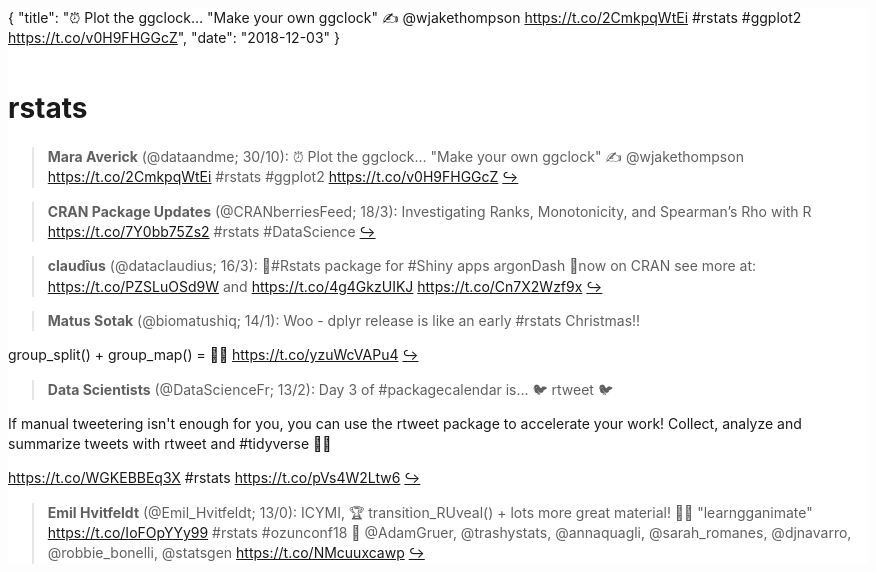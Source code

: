 {
  "title": "⏰ Plot the ggclock… \"Make your own ggclock\" ✍️ @wjakethompson https://t.co/2CmkpqWtEi #rstats #ggplot2 https://t.co/v0H9FHGGcZ",
  "date": "2018-12-03"
}

# rstats

> **Mara Averick** (@dataandme; 30/10): ⏰ Plot the ggclock…
"Make your own ggclock" ✍️ @wjakethompson 
https://t.co/2CmkpqWtEi #rstats #ggplot2 https://t.co/v0H9FHGGcZ  [&#8618;](https://twitter.com/dataandme/status/1069679181850701824)




> **CRAN Package Updates** (@CRANberriesFeed; 18/3): Investigating Ranks, Monotonicity, and Spearman’s Rho with R https://t.co/7Y0bb75Zs2 #rstats #DataScience  [&#8618;](https://twitter.com/dataandme/status/1069676501417803776)




> **claudîus** (@dataclaudius; 16/3): 🎈#Rstats package for #Shiny apps argonDash 🎈now on CRAN  see more at:
https://t.co/PZSLuOSd9W  and https://t.co/4g4GkzUIKJ https://t.co/Cn7X2Wzf9x  [&#8618;](https://twitter.com/dataandme/status/1069678670472712192)




> **Matus Sotak** (@biomatushiq; 14/1): Woo - dplyr release is like an early #rstats Christmas!!
>
group_split() + group_map() = 🤗🤗 https://t.co/yzuWcVAPu4  [&#8618;](https://twitter.com/dataandme/status/1069685230087196675)




> **Data Scientists** (@DataScienceFr; 13/2): Day 3 of #packagecalendar is...
🐦 rtweet 🐦
>
If manual tweetering isn't enough for you, you can use the rtweet package to accelerate your work! Collect, analyze and summarize tweets with rtweet and #tidyverse 👩‍💻
>
https://t.co/WGKEBBEq3X
#rstats https://t.co/pVs4W2Ltw6  [&#8618;](https://twitter.com/dataandme/status/1069670029585612800)




> **Emil Hvitfeldt** (@Emil_Hvitfeldt; 13/0): ICYMI, 🏆 transition_RUveal() + lots more great material!
👩‍🎤 "learngganimate" 
https://t.co/IoFOpYYy99 
#rstats #ozunconf18
🦄 @AdamGruer, @trashystats, @annaquagli, @sarah_romanes, @djnavarro, @robbie_bonelli, @statsgen https://t.co/NMcuuxcawp  [&#8618;](https://twitter.com/dataandme/status/1069653038766403584)
